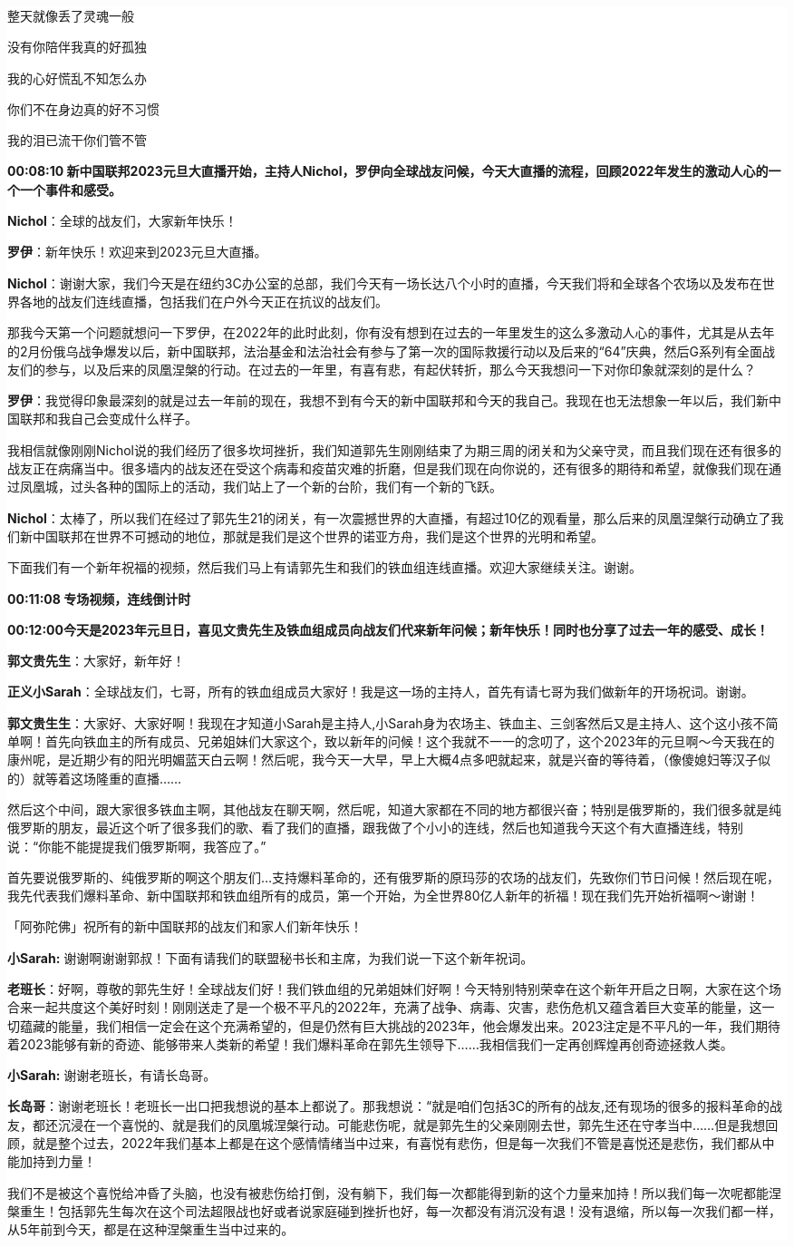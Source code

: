 整天就像丢了灵魂一般

没有你陪伴我真的好孤独

我的心好慌乱不知怎么办

你们不在身边真的好不习惯

我的泪已流干你们管不管

**00:08:10 新中国联邦2023元旦大直播开始，主持人Nichol，罗伊向全球战友问候，今天大直播的流程，回顾2022年发生的激动人心的一个一个事件和感受。**

**Nichol**：全球的战友们，大家新年快乐！

**罗伊**：新年快乐！欢迎来到2023元旦大直播。

**Nichol**：谢谢大家，我们今天是在纽约3C办公室的总部，我们今天有一场长达八个小时的直播，今天我们将和全球各个农场以及发布在世界各地的战友们连线直播，包括我们在户外今天正在抗议的战友们。

那我今天第一个问题就想问一下罗伊，在2022年的此时此刻，你有没有想到在过去的一年里发生的这么多激动人心的事件，尤其是从去年的2月份俄乌战争爆发以后，新中国联邦，法治基金和法治社会有参与了第一次的国际救援行动以及后来的“64”庆典，然后G系列有全面战友们的参与，以及后来的凤凰涅槃的行动。在过去的一年里，有喜有悲，有起伏转折，那么今天我想问一下对你印象就深刻的是什么？

**罗伊**：我觉得印象最深刻的就是过去一年前的现在，我想不到有今天的新中国联邦和今天的我自己。我现在也无法想象一年以后，我们新中国联邦和我自己会变成什么样子。

我相信就像刚刚Nichol说的我们经历了很多坎坷挫折，我们知道郭先生刚刚结束了为期三周的闭关和为父亲守灵，而且我们现在还有很多的战友正在病痛当中。很多墙内的战友还在受这个病毒和疫苗灾难的折磨，但是我们现在向你说的，还有很多的期待和希望，就像我们现在通过凤凰城，过头各种的国际上的活动，我们站上了一个新的台阶，我们有一个新的飞跃。

**Nichol**：太棒了，所以我们在经过了郭先生21的闭关，有一次震撼世界的大直播，有超过10亿的观看量，那么后来的凤凰涅槃行动确立了我们新中国联邦在世界不可撼动的地位，那就是我们是这个世界的诺亚方舟，我们是这个世界的光明和希望。

下面我们有一个新年祝福的视频，然后我们马上有请郭先生和我们的铁血组连线直播。欢迎大家继续关注。谢谢。

**00:11:08 专场视频，连线倒计时**

**00:****12:00****今天是****2023****年元旦日，喜见文贵先生及铁血组成员向战友们代来新年问候；新年快乐！同时也分享了过去一年的感受、成长！**

**郭文贵先生**：大家好，新年好！

**正义小Sarah**：全球战友们，七哥，所有的铁血组成员大家好！我是这一场的主持人，首先有请七哥为我们做新年的开场祝词。谢谢。

**郭文贵生生**：大家好、大家好啊！我现在才知道小Sarah是主持人,小Sarah身为农场主、铁血主、三剑客然后又是主持人、这个这小孩不简单啊！首先向铁血主的所有成员、兄弟姐妹们大家这个，致以新年的问候！这个我就不一一的念叨了，这个2023年的元旦啊～今天我在的康州呢，是近期少有的阳光明媚蓝天白云啊！然后呢，我今天一大早，早上大概4点多吧就起来，就是兴奋的等待着，（像傻媳妇等汉子似的）就等着这场隆重的直播……

然后这个中间，跟大家很多铁血主啊，其他战友在聊天啊，然后呢，知道大家都在不同的地方都很兴奋；特别是俄罗斯的，我们很多就是纯俄罗斯的朋友，最近这个听了很多我们的歌、看了我们的直播，跟我做了个小小的连线，然后也知道我今天这个有大直播连线，特别说：“你能不能提提我们俄罗斯啊，我答应了。”

首先要说俄罗斯的、纯俄罗斯的啊这个朋友们…支持爆料革命的，还有俄罗斯的原玛莎的农场的战友们，先致你们节日问候！然后现在呢，我先代表我们爆料革命、新中国联邦和铁血组所有的成员，第一个开始，为全世界80亿人新年的祈福！现在我们先开始祈福啊～谢谢！

「阿弥陀佛」祝所有的新中国联邦的战友们和家人们新年快乐！

**小Sarah:** 谢谢啊谢谢郭叔！下面有请我们的联盟秘书长和主席，为我们说一下这个新年祝词。

**老班长**：好啊，尊敬的郭先生好！全球战友们好！我们铁血组的兄弟姐妹们好啊！今天特别特别荣幸在这个新年开启之日啊，大家在这个场合来一起共度这个美好时刻！刚刚送走了是一个极不平凡的2022年，充满了战争、病毒、灾害，悲伤危机又蕴含着巨大变革的能量，这一切蕴藏的能量，我们相信一定会在这个充满希望的，但是仍然有巨大挑战的2023年，他会爆发出来。2023注定是不平凡的一年，我们期待着2023能够有新的奇迹、能够带来人类新的希望！我们爆料革命在郭先生领导下……我相信我们一定再创辉煌再创奇迹拯救人类。

**小Sarah:** 谢谢老班长，有请长岛哥。

**长岛哥**：谢谢老班长！老班长一出口把我想说的基本上都说了。那我想说：“就是咱们包括3C的所有的战友,还有现场的很多的报料革命的战友，都还沉浸在一个喜悦的、就是我们的凤凰城涅槃行动。可能悲伤呢，就是郭先生的父亲刚刚去世，郭先生还在守孝当中……但是我想回顾，就是整个过去，2022年我们基本上都是在这个感情情绪当中过来，有喜悦有悲伤，但是每一次我们不管是喜悦还是悲伤，我们都从中能加持到力量！

我们不是被这个喜悦给冲昏了头脑，也没有被悲伤给打倒，没有躺下，我们每一次都能得到新的这个力量来加持！所以我们每一次呢都能涅槃重生！包括郭先生每次在这个司法超限战也好或者说家庭碰到挫折也好，每一次都没有消沉没有退！没有退缩，所以每一次我们都一样，从5年前到今天，都是在这种涅槃重生当中过来的。
